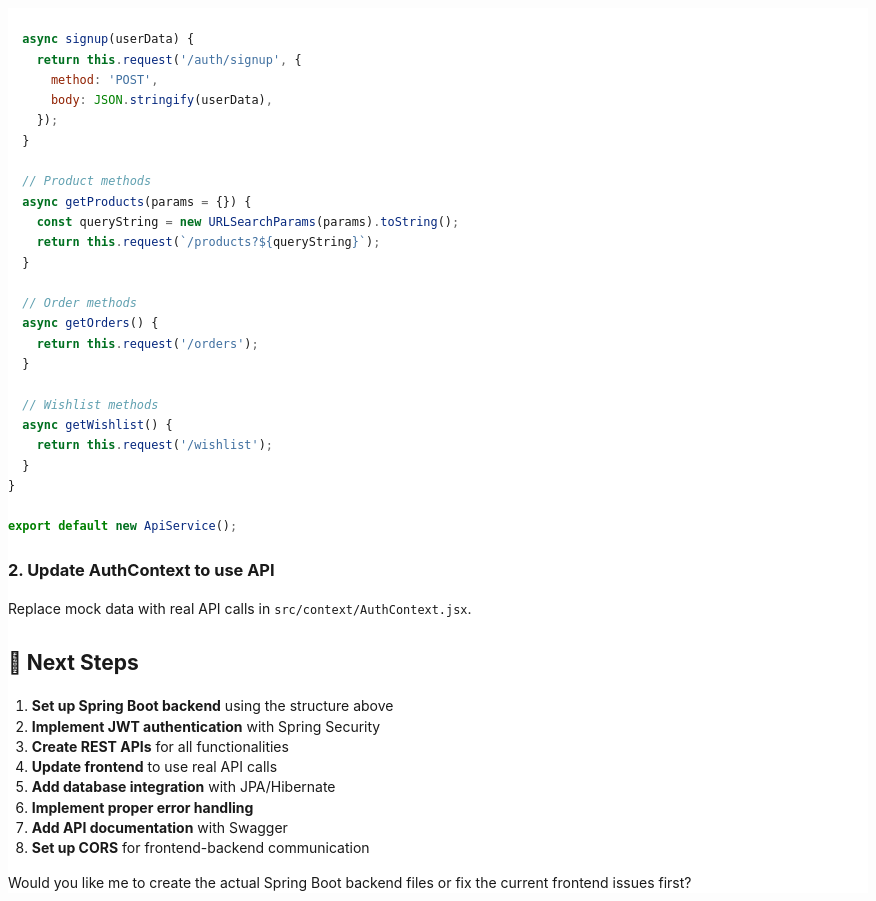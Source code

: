 ```javascript

  async signup(userData) {
    return this.request('/auth/signup', {
      method: 'POST',
      body: JSON.stringify(userData),
    });
  }

  // Product methods
  async getProducts(params = {}) {
    const queryString = new URLSearchParams(params).toString();
    return this.request(`/products?${queryString}`);
  }

  // Order methods
  async getOrders() {
    return this.request('/orders');
  }

  // Wishlist methods
  async getWishlist() {
    return this.request('/wishlist');
  }
}

export default new ApiService();
```

### 2. Update AuthContext to use API

Replace mock data with real API calls in `src/context/AuthContext.jsx`.

## 🚀 Next Steps

1. **Set up Spring Boot backend** using the structure above
2. **Implement JWT authentication** with Spring Security
3. **Create REST APIs** for all functionalities
4. **Update frontend** to use real API calls
5. **Add database integration** with JPA/Hibernate
6. **Implement proper error handling**
7. **Add API documentation** with Swagger
8. **Set up CORS** for frontend-backend communication

Would you like me to create the actual Spring Boot backend files or fix the current frontend issues first?
